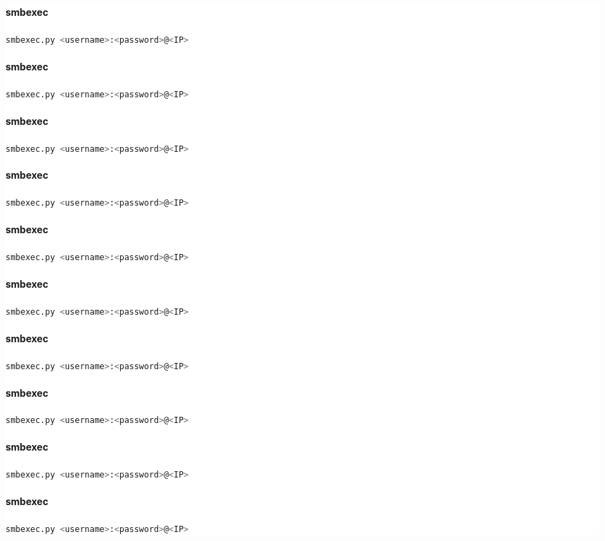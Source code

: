 #### smbexec

```bash
smbexec.py <username>:<password>@<IP>
```

#### smbexec

```bash
smbexec.py <username>:<password>@<IP>
```

#### smbexec

```bash
smbexec.py <username>:<password>@<IP>
```

#### smbexec

```bash
smbexec.py <username>:<password>@<IP>
```

#### smbexec

```bash
smbexec.py <username>:<password>@<IP>
```

#### smbexec

```bash
smbexec.py <username>:<password>@<IP>
```

#### smbexec

```bash
smbexec.py <username>:<password>@<IP>
```

#### smbexec

```bash
smbexec.py <username>:<password>@<IP>
```

#### smbexec

```bash
smbexec.py <username>:<password>@<IP>
```

#### smbexec

```bash
smbexec.py <username>:<password>@<IP>
```
